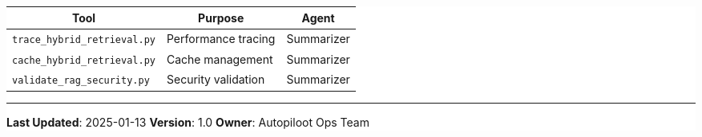 | Tool | Purpose | Agent |
|------|---------|-------|
| `trace_hybrid_retrieval.py` | Performance tracing | Summarizer |
| `cache_hybrid_retrieval.py` | Cache management | Summarizer |
| `validate_rag_security.py` | Security validation | Summarizer |

---

**Last Updated**: 2025-01-13
**Version**: 1.0
**Owner**: Autopiloot Ops Team
